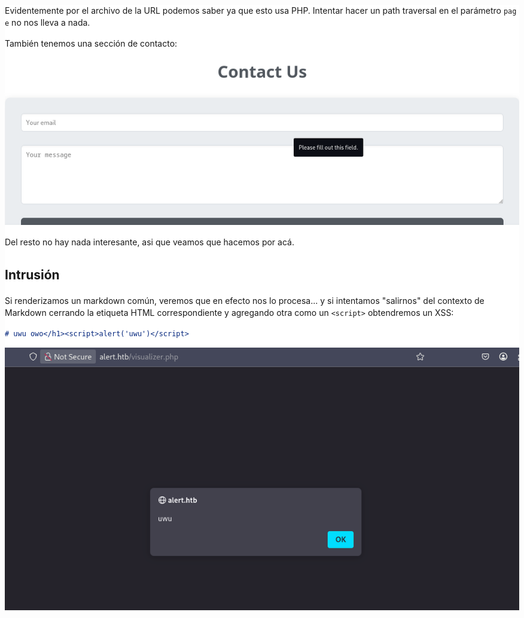 Evidentemente por el archivo de la URL podemos saber ya que esto usa PHP. Intentar hacer un path traversal en el parámetro `page` no nos lleva a nada.

También tenemos una sección de contacto:

![Contact](/assets/writeups/alert/2.png)

Del resto no hay nada interesante, asi que veamos que hacemos por acá.

## Intrusión

Si renderizamos un markdown común, veremos que en efecto nos lo procesa... y si intentamos "salirnos" del contexto de Markdown cerrando la etiqueta HTML correspondiente y agregando otra como un `<script>` obtendremos un XSS:

```md
# uwu owo</h1><script>alert('uwu')</script>
```

![alt text](/assets/writeups/alert/3.png)
